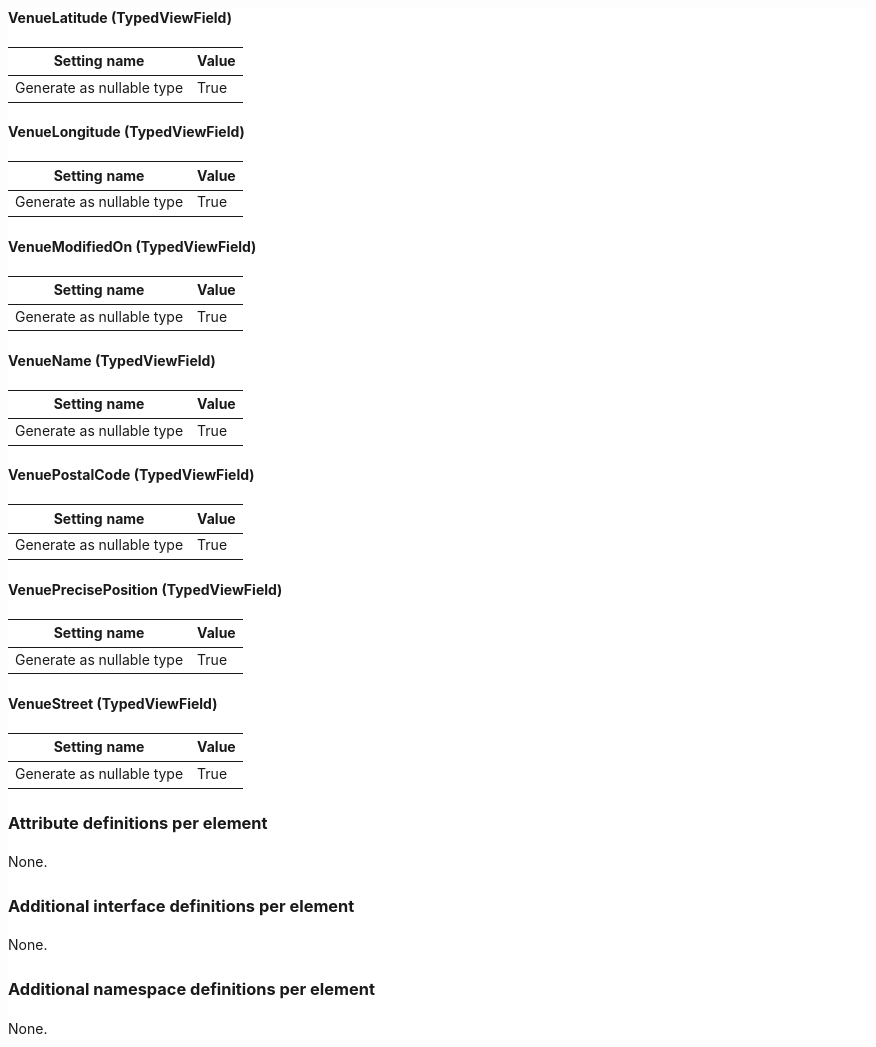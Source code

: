 #### VenueLatitude (TypedViewField)
Setting name | Value
--|--
Generate as nullable type | True

#### VenueLongitude (TypedViewField)
Setting name | Value
--|--
Generate as nullable type | True

#### VenueModifiedOn (TypedViewField)
Setting name | Value
--|--
Generate as nullable type | True

#### VenueName (TypedViewField)
Setting name | Value
--|--
Generate as nullable type | True

#### VenuePostalCode (TypedViewField)
Setting name | Value
--|--
Generate as nullable type | True

#### VenuePrecisePosition (TypedViewField)
Setting name | Value
--|--
Generate as nullable type | True

#### VenueStreet (TypedViewField)
Setting name | Value
--|--
Generate as nullable type | True

### Attribute definitions per element

None.

### Additional interface definitions per element

None.

### Additional namespace definitions per element

None.
 